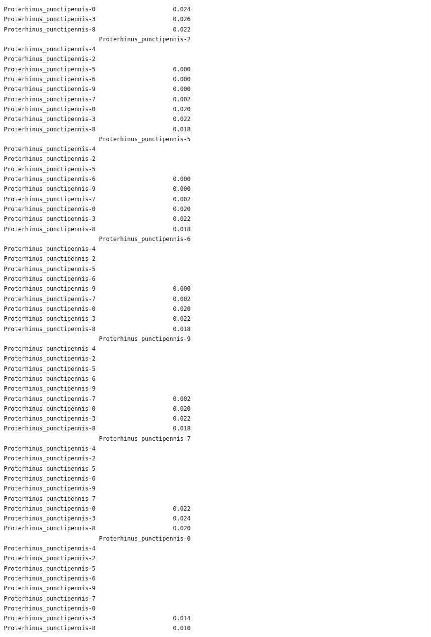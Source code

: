 ```{.output}
Proterhinus_punctipennis-0                      0.024
Proterhinus_punctipennis-3                      0.026
Proterhinus_punctipennis-8                      0.022
                           Proterhinus_punctipennis-2
Proterhinus_punctipennis-4                           
Proterhinus_punctipennis-2                           
Proterhinus_punctipennis-5                      0.000
Proterhinus_punctipennis-6                      0.000
Proterhinus_punctipennis-9                      0.000
Proterhinus_punctipennis-7                      0.002
Proterhinus_punctipennis-0                      0.020
Proterhinus_punctipennis-3                      0.022
Proterhinus_punctipennis-8                      0.018
                           Proterhinus_punctipennis-5
Proterhinus_punctipennis-4                           
Proterhinus_punctipennis-2                           
Proterhinus_punctipennis-5                           
Proterhinus_punctipennis-6                      0.000
Proterhinus_punctipennis-9                      0.000
Proterhinus_punctipennis-7                      0.002
Proterhinus_punctipennis-0                      0.020
Proterhinus_punctipennis-3                      0.022
Proterhinus_punctipennis-8                      0.018
                           Proterhinus_punctipennis-6
Proterhinus_punctipennis-4                           
Proterhinus_punctipennis-2                           
Proterhinus_punctipennis-5                           
Proterhinus_punctipennis-6                           
Proterhinus_punctipennis-9                      0.000
Proterhinus_punctipennis-7                      0.002
Proterhinus_punctipennis-0                      0.020
Proterhinus_punctipennis-3                      0.022
Proterhinus_punctipennis-8                      0.018
                           Proterhinus_punctipennis-9
Proterhinus_punctipennis-4                           
Proterhinus_punctipennis-2                           
Proterhinus_punctipennis-5                           
Proterhinus_punctipennis-6                           
Proterhinus_punctipennis-9                           
Proterhinus_punctipennis-7                      0.002
Proterhinus_punctipennis-0                      0.020
Proterhinus_punctipennis-3                      0.022
Proterhinus_punctipennis-8                      0.018
                           Proterhinus_punctipennis-7
Proterhinus_punctipennis-4                           
Proterhinus_punctipennis-2                           
Proterhinus_punctipennis-5                           
Proterhinus_punctipennis-6                           
Proterhinus_punctipennis-9                           
Proterhinus_punctipennis-7                           
Proterhinus_punctipennis-0                      0.022
Proterhinus_punctipennis-3                      0.024
Proterhinus_punctipennis-8                      0.020
                           Proterhinus_punctipennis-0
Proterhinus_punctipennis-4                           
Proterhinus_punctipennis-2                           
Proterhinus_punctipennis-5                           
Proterhinus_punctipennis-6                           
Proterhinus_punctipennis-9                           
Proterhinus_punctipennis-7                           
Proterhinus_punctipennis-0                           
Proterhinus_punctipennis-3                      0.014
Proterhinus_punctipennis-8                      0.010
```